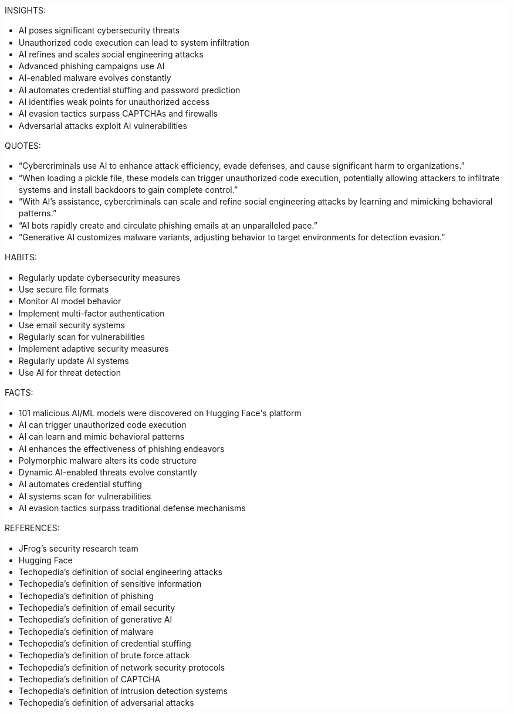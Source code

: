 INSIGHTS:
- AI poses significant cybersecurity threats
- Unauthorized code execution can lead to system infiltration
- AI refines and scales social engineering attacks
- Advanced phishing campaigns use AI
- AI-enabled malware evolves constantly
- AI automates credential stuffing and password prediction
- AI identifies weak points for unauthorized access
- AI evasion tactics surpass CAPTCHAs and firewalls
- Adversarial attacks exploit AI vulnerabilities

QUOTES:
- “Cybercriminals use AI to enhance attack efficiency, evade defenses, and cause significant harm to organizations.”
- “When loading a pickle file, these models can trigger unauthorized code execution, potentially allowing attackers to infiltrate systems and install backdoors to gain complete control.”
- “With AI’s assistance, cybercriminals can scale and refine social engineering attacks by learning and mimicking behavioral patterns.”
- “AI bots rapidly create and circulate phishing emails at an unparalleled pace.”
- “Generative AI customizes malware variants, adjusting behavior to target environments for detection evasion.”

HABITS:
- Regularly update cybersecurity measures
- Use secure file formats
- Monitor AI model behavior
- Implement multi-factor authentication
- Use email security systems
- Regularly scan for vulnerabilities
- Implement adaptive security measures
- Regularly update AI systems
- Use AI for threat detection

FACTS:
- 101 malicious AI/ML models were discovered on Hugging Face's platform
- AI can trigger unauthorized code execution
- AI can learn and mimic behavioral patterns
- AI enhances the effectiveness of phishing endeavors
- Polymorphic malware alters its code structure
- Dynamic AI-enabled threats evolve constantly
- AI automates credential stuffing
- AI systems scan for vulnerabilities
- AI evasion tactics surpass traditional defense mechanisms

REFERENCES:
- JFrog’s security research team
- Hugging Face
- Techopedia’s definition of social engineering attacks
- Techopedia’s definition of sensitive information
- Techopedia’s definition of phishing
- Techopedia’s definition of email security
- Techopedia’s definition of generative AI
- Techopedia’s definition of malware
- Techopedia’s definition of credential stuffing
- Techopedia’s definition of brute force attack
- Techopedia’s definition of network security protocols
- Techopedia’s definition of CAPTCHA
- Techopedia’s definition of intrusion detection systems
- Techopedia’s definition of adversarial attacks
